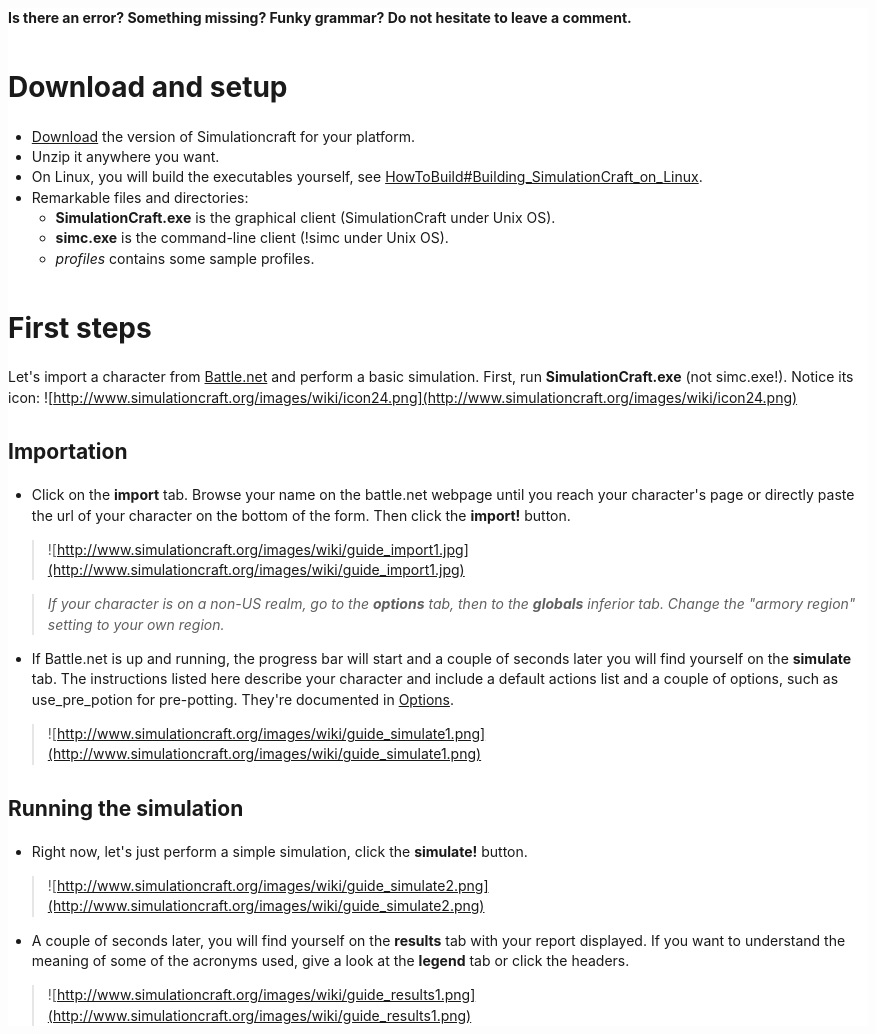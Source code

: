 **Is there an error? Something missing? Funky grammar? Do not hesitate to leave a comment.**



# Download and setup
  * [Download](http://www.simulationcraft.org/download.html) the version of Simulationcraft for your platform.
  * Unzip it anywhere you want.
  * On Linux, you will build the executables yourself, see [HowToBuild#Building\_SimulationCraft\_on\_Linux](HowToBuild#Building_SimulationCraft_on_Linux.md).
  * Remarkable files and directories:
    * **SimulationCraft.exe** is the graphical client (SimulationCraft under Unix OS).
    * **simc.exe** is the command-line client (!simc under Unix OS).
    * _profiles_ contains some sample profiles.

# First steps
Let's import a character from [Battle.net](http://us.battle.net/wow/en/) and perform a basic simulation. First, run **SimulationCraft.exe** (not simc.exe!). Notice its icon: ![http://www.simulationcraft.org/images/wiki/icon24.png](http://www.simulationcraft.org/images/wiki/icon24.png)

## Importation
  * Click on the **import** tab. Browse your name on the battle.net webpage until you reach your character's page or directly paste the url of your character on the bottom of the form. Then click the **import!** button.

> ![http://www.simulationcraft.org/images/wiki/guide_import1.jpg](http://www.simulationcraft.org/images/wiki/guide_import1.jpg)

> _If your character is on a non-US realm, go to the **options** tab, then to the **globals** inferior tab. Change the "armory region" setting to your own region._

  * If Battle.net is up and running, the progress bar will start and a couple of seconds later you will find yourself on the **simulate** tab. The instructions listed here describe your character and include a default actions list and a couple of options, such as use\_pre\_potion for pre-potting. They're documented in [Options](Options.md).

> ![http://www.simulationcraft.org/images/wiki/guide_simulate1.png](http://www.simulationcraft.org/images/wiki/guide_simulate1.png)

## Running the simulation
  * Right now, let's just perform a simple simulation, click the **simulate!** button.

> ![http://www.simulationcraft.org/images/wiki/guide_simulate2.png](http://www.simulationcraft.org/images/wiki/guide_simulate2.png)

  * A couple of seconds later, you will find yourself on the **results** tab with your report displayed. If you want to understand the meaning of some of the acronyms used, give a look at the **legend** tab or click the headers.

> ![http://www.simulationcraft.org/images/wiki/guide_results1.png](http://www.simulationcraft.org/images/wiki/guide_results1.png)
